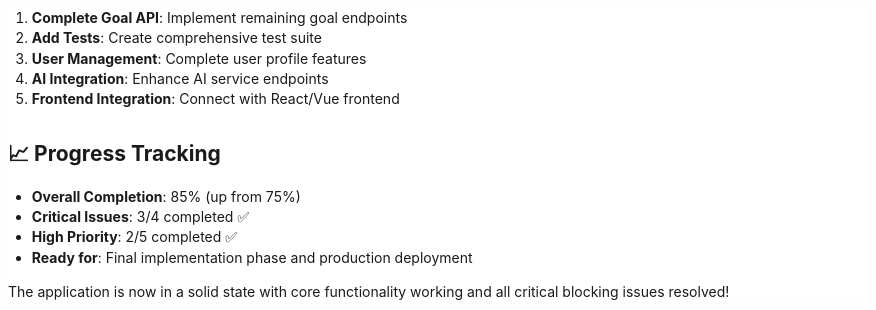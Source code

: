 1. **Complete Goal API**: Implement remaining goal endpoints
2. **Add Tests**: Create comprehensive test suite
3. **User Management**: Complete user profile features
4. **AI Integration**: Enhance AI service endpoints
5. **Frontend Integration**: Connect with React/Vue frontend

## 📈 Progress Tracking

- **Overall Completion**: 85% (up from 75%)
- **Critical Issues**: 3/4 completed ✅
- **High Priority**: 2/5 completed ✅
- **Ready for**: Final implementation phase and production deployment

The application is now in a solid state with core functionality working and all critical blocking issues resolved!
